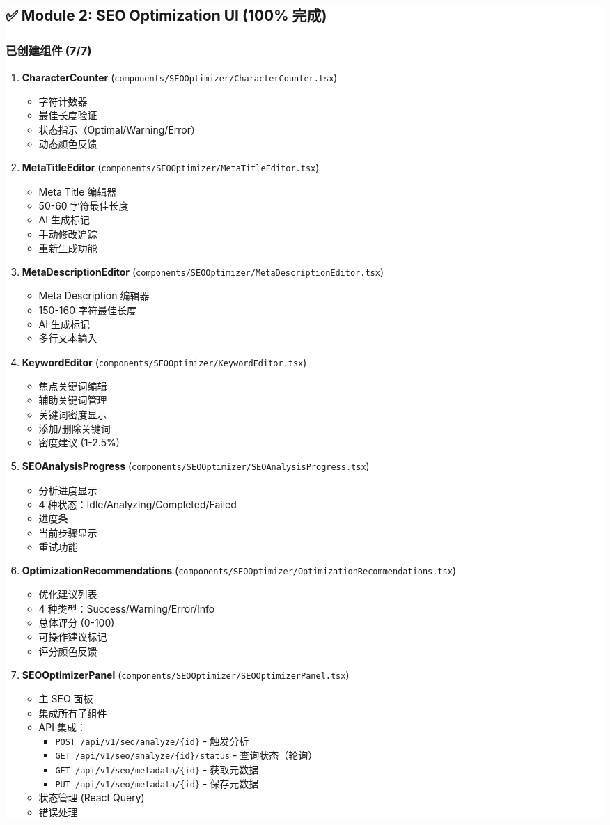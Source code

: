 
## ✅ Module 2: SEO Optimization UI (100% 完成)

### 已创建组件 (7/7)

1. **CharacterCounter** (`components/SEOOptimizer/CharacterCounter.tsx`)
   - 字符计数器
   - 最佳长度验证
   - 状态指示（Optimal/Warning/Error）
   - 动态颜色反馈

2. **MetaTitleEditor** (`components/SEOOptimizer/MetaTitleEditor.tsx`)
   - Meta Title 编辑器
   - 50-60 字符最佳长度
   - AI 生成标记
   - 手动修改追踪
   - 重新生成功能

3. **MetaDescriptionEditor** (`components/SEOOptimizer/MetaDescriptionEditor.tsx`)
   - Meta Description 编辑器
   - 150-160 字符最佳长度
   - AI 生成标记
   - 多行文本输入

4. **KeywordEditor** (`components/SEOOptimizer/KeywordEditor.tsx`)
   - 焦点关键词编辑
   - 辅助关键词管理
   - 关键词密度显示
   - 添加/删除关键词
   - 密度建议 (1-2.5%)

5. **SEOAnalysisProgress** (`components/SEOOptimizer/SEOAnalysisProgress.tsx`)
   - 分析进度显示
   - 4 种状态：Idle/Analyzing/Completed/Failed
   - 进度条
   - 当前步骤显示
   - 重试功能

6. **OptimizationRecommendations** (`components/SEOOptimizer/OptimizationRecommendations.tsx`)
   - 优化建议列表
   - 4 种类型：Success/Warning/Error/Info
   - 总体评分 (0-100)
   - 可操作建议标记
   - 评分颜色反馈

7. **SEOOptimizerPanel** (`components/SEOOptimizer/SEOOptimizerPanel.tsx`)
   - 主 SEO 面板
   - 集成所有子组件
   - API 集成：
     - `POST /api/v1/seo/analyze/{id}` - 触发分析
     - `GET /api/v1/seo/analyze/{id}/status` - 查询状态（轮询）
     - `GET /api/v1/seo/metadata/{id}` - 获取元数据
     - `PUT /api/v1/seo/metadata/{id}` - 保存元数据
   - 状态管理 (React Query)
   - 错误处理
